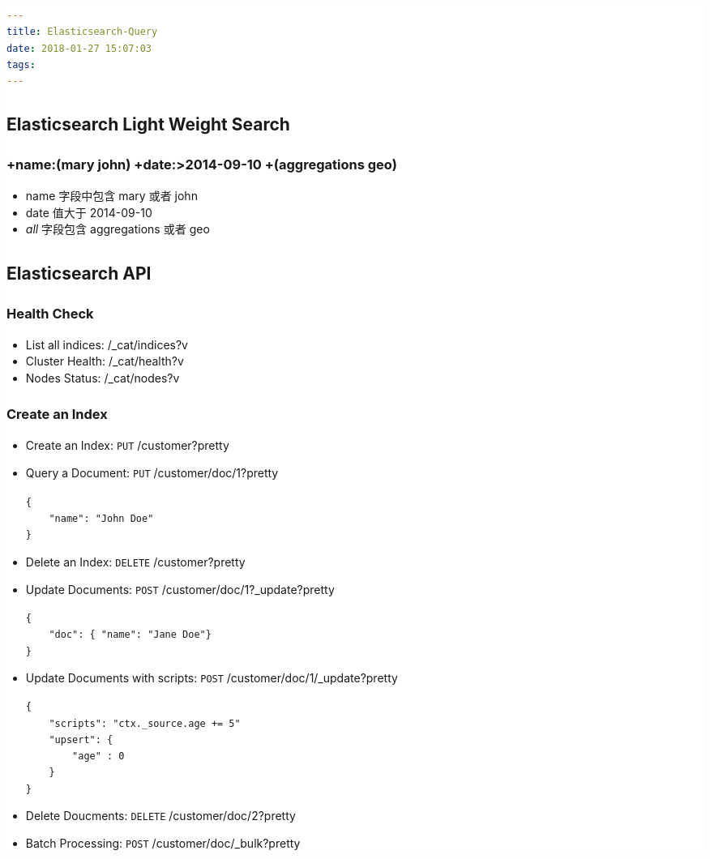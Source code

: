 ```yaml
---
title: Elasticsearch-Query
date: 2018-01-27 15:07:03
tags:
---
```


## Elasticsearch Light Weight Search

### +name:(mary john) +date:>2014-09-10 +(aggregations geo)
- name 字段中包含 mary 或者 john
- date 值大于 2014-09-10
- _all_ 字段包含 aggregations 或者 geo


## Elasticsearch API

### Health Check
- List all indices: /_cat/indices?v
- Cluster Health: /_cat/health?v
- Nodes Status: /_cat/nodes?v

### Create an Index
- Create an Index:  `PUT` /customer?pretty
- Query a Document: `PUT` /customer/doc/1?pretty

	```
	{
		"name": "John Doe"
	}
	```
- Delete an Index: `DELETE` /customer?pretty
- Update Documents: `POST` /customer/doc/1?_update?pretty

    ```
    {
        "doc": { "name": "Jane Doe"}
    }
    ```
- Update Documents with scripts: `POST` /customer/doc/1/_update?pretty

	```
	{
		"scripts": "ctx._source.age += 5"
		"upsert": {
			"age" : 0
		}
	}
	```
- Delete Doucments: `DELETE` /customer/doc/2?pretty
- Batch Processing: `POST` /customer/doc/_bulk?pretty
	